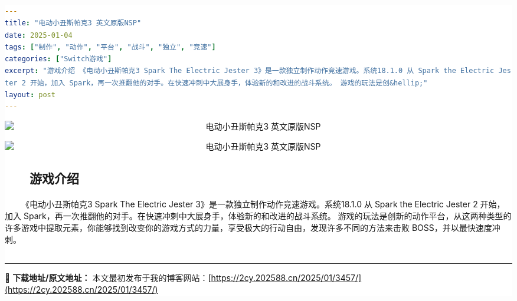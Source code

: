 ```yaml
---
title: "电动小丑斯帕克3 英文原版NSP"
date: 2025-01-04
tags: ["制作", "动作", "平台", "战斗", "独立", "竞速"]
categories: ["Switch游戏"]
excerpt: "游戏介绍 《电动小丑斯帕克3 Spark The Electric Jester 3》是一款独立制作动作竞速游戏。系统18.1.0 从 Spark the Electric Jester 2 开始，加入 Spark，再一次推翻他的对手。在快速冲刺中大展身手，体验新的和改进的战斗系统。 游戏的玩法是创&hellip;"
layout: post
---
```


<div>
<div></div>
<div>
<p style="text-align: center;"><img style="display: block; margin-left: auto; margin-right: auto; width: 100%; height: auto;" src="https://2cy.202588.cn//wp-content/uploads/2025/01/20250105_677a2beb8ad1d.webp" alt="电动小丑斯帕克3 英文原版NSP" /></p>
<p style="text-align: center;"><img style="display: block; margin-left: auto; margin-right: auto; width: 100%; height: auto;" src="https://2cy.202588.cn//wp-content/uploads/2025/01/20250105_677a2bec05fd0.webp" alt="电动小丑斯帕克3 英文原版NSP" /></p>

<h2 style="white-space: normal; text-indent: 2em; text-align: left;">游戏介绍</h2>
<p style="white-space: normal; text-indent: 2em; text-align: left;">《电动小丑斯帕克3 Spark The Electric Jester 3》是一款独立制作动作竞速游戏。系统18.1.0 从 Spark the Electric Jester 2 开始，加入 Spark，再一次推翻他的对手。在快速冲刺中大展身手，体验新的和改进的战斗系统。 游戏的玩法是创新的动作平台，从这两种类型的许多游戏中提取元素，你能够找到改变你的游戏方式的力量，享受极大的行动自由，发现许多不同的方法来击败 BOSS，并以最快速度冲刺。</p>

<h2 style="white-space: normal; text-indent: 2em; text-align: left;"></h2>
</div>
</div>

---
📖 **下载地址/原文地址：** 本文最初发布于我的博客网站：[https://2cy.202588.cn/2025/01/3457/](https://2cy.202588.cn/2025/01/3457/)
